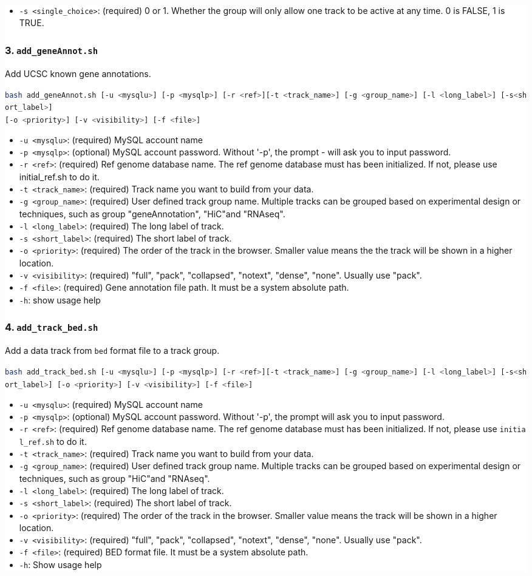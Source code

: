- `-s <single_choice>`: (required) 0 or 1. Whether the group will only allow one track to be active at any time. 0 is FALSE, 1 is TRUE.

### 3. `add_geneAnnot.sh`
Add UCSC known gene annotations.

```bash
bash add_geneAnnot.sh [-u <mysqlu>] [-p <mysqlp>] [-r <ref>][-t <track_name>] [-g <group_name>] [-l <long_label>] [-s<short_label>]
[-o <priority>] [-v <visibility>] [-f <file>]
```

- `-u <mysqlu>`: (required) MySQL account name
- `-p <mysqlp>`: (optional) MySQL account password. Without '-p', the prompt - will ask you to input password.
- `-r <ref>`: (required) Ref genome database name. The ref genome database must has been initialized. If not, please use initial_ref.sh to do it.
- `-t <track_name>`: (required) Track name you want to build from your data.
- `-g <group_name>`: (required) User defined track group name. Multiple tracks can be grouped based on experimental design or techniques, such as group "geneAnnotation", "HiC"and "RNAseq".
- `-l <long_label>`: (required) The long label of track.
- `-s <short_label>`: (required) The short label of track.
- `-o <priority>`: (required) The order of the track in the browser. Smaller value means the the track will be shown in a higher location.
- `-v <visibility>`: (required) "full", "pack", "collapsed", "notext", "dense", "none". Usually use "pack".
- `-f <file>`: (required) Gene annotation file path. It must be a system absolute path.
- `-h`: show usage help

### 4. `add_track_bed.sh`
Add a data track from `bed` format file to a track group.

```bash
bash add_track_bed.sh [-u <mysqlu>] [-p <mysqlp>] [-r <ref>][-t <track_name>] [-g <group_name>] [-l <long_label>] [-s<short_label>] [-o <priority>] [-v <visibility>] [-f <file>]
```

- `-u <mysqlu>`: (required) MySQL account name
- `-p <mysqlp>`: (optional) MySQL account password. Without '-p', the prompt will ask you to input password.
- `-r <ref>`: (required) Ref genome database name. The ref genome database must has been initialized. If not, please use `initial_ref.sh` to do it.
- `-t <track_name>`: (required) Track name you want to build from your data.
- `-g <group_name>`: (required) User defined track group name. Multiple tracks can be grouped based on experimental design or techniques, such  as group "HiC"and "RNAseq".
- `-l <long_label>`: (required) The long label of track.
- `-s <short_label>`: (required) The short label of track.
- `-o <priority>`: (required) The order of the track in the browser. Smaller value means the track will be shown in a higher location.
- `-v <visibility>`: (required) "full", "pack", "collapsed", "notext", "dense", "none". Usually use "pack".
- `-f <file>`: (required) BED format file. It must be a system absolute path.
- `-h`: Show usage help
